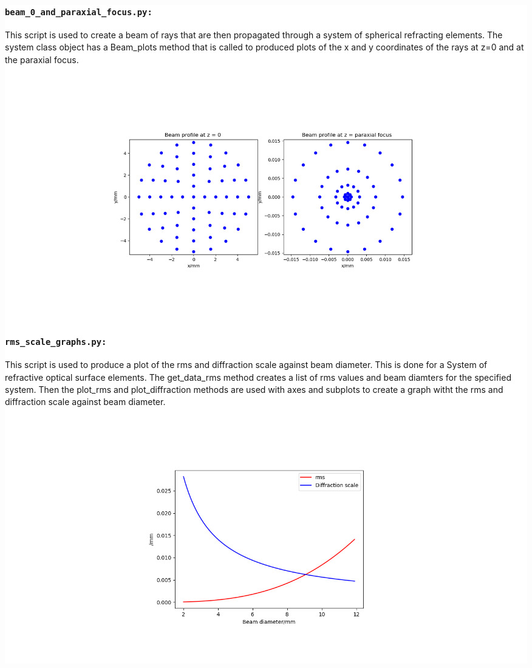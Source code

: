 ### `beam_0_and_paraxial_focus.py:`

This script is used to create a beam of rays that are then propagated through a system of spherical refracting elements.
The system class object has a Beam_plots method that is called to produced plots of the x and y coordinates of the rays
at z=0 and at the paraxial focus.

<p align="center"> 
 <img src="/images/paraxial.png" height= "400" width="600"> 
 </p>


### `rms_scale_graphs.py:`

This script is used to produce a plot of the rms and diffraction scale against beam diameter.
This is done for a System of refractive optical surface elements.
The get_data_rms method creates a list of rms values and beam diamters for the specified system.
Then the plot_rms and plot_diffraction methods are used with axes and subplots to create a graph
witht the rms and diffraction scale against beam diameter.

<p align="center"> 
 <img src="/images/rms.png" height= "400" width="400"> 